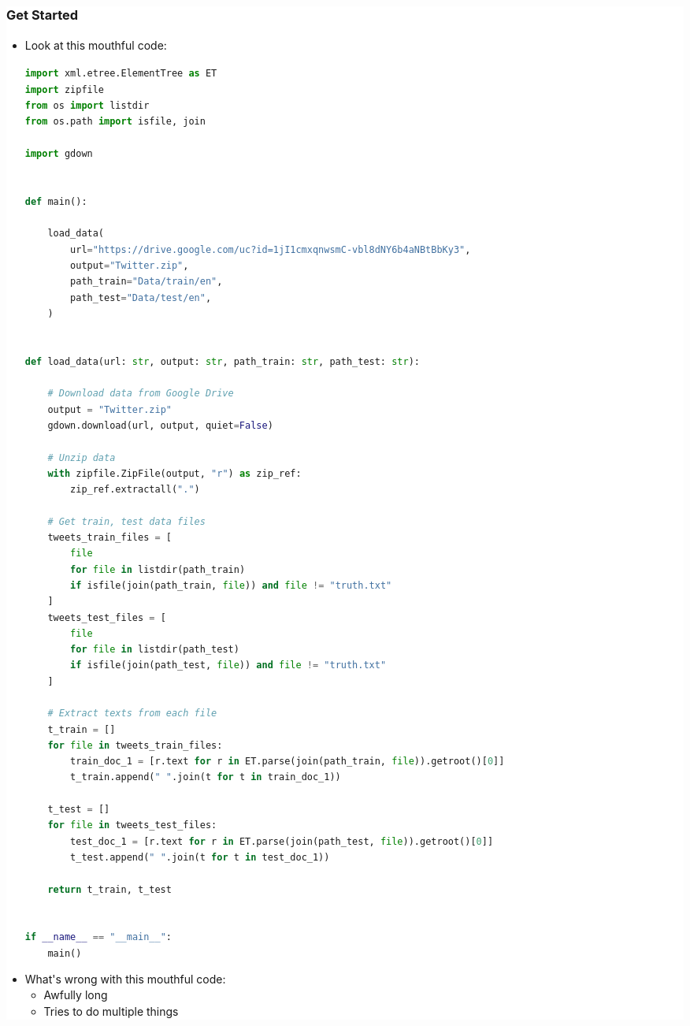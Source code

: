 ### Get Started
- Look at this mouthful code: <br />
  ```python
  import xml.etree.ElementTree as ET
  import zipfile
  from os import listdir
  from os.path import isfile, join

  import gdown


  def main():

      load_data(
          url="https://drive.google.com/uc?id=1jI1cmxqnwsmC-vbl8dNY6b4aNBtBbKy3",
          output="Twitter.zip",
          path_train="Data/train/en",
          path_test="Data/test/en",
      )


  def load_data(url: str, output: str, path_train: str, path_test: str):

      # Download data from Google Drive
      output = "Twitter.zip"
      gdown.download(url, output, quiet=False)

      # Unzip data
      with zipfile.ZipFile(output, "r") as zip_ref:
          zip_ref.extractall(".")

      # Get train, test data files
      tweets_train_files = [
          file
          for file in listdir(path_train)
          if isfile(join(path_train, file)) and file != "truth.txt"
      ]
      tweets_test_files = [
          file
          for file in listdir(path_test)
          if isfile(join(path_test, file)) and file != "truth.txt"
      ]

      # Extract texts from each file
      t_train = []
      for file in tweets_train_files:
          train_doc_1 = [r.text for r in ET.parse(join(path_train, file)).getroot()[0]]
          t_train.append(" ".join(t for t in train_doc_1))

      t_test = []
      for file in tweets_test_files:
          test_doc_1 = [r.text for r in ET.parse(join(path_test, file)).getroot()[0]]
          t_test.append(" ".join(t for t in test_doc_1))

      return t_train, t_test


  if __name__ == "__main__":
      main()
  ```
- What's wrong with this mouthful code:
  - Awfully long
  - Tries to do multiple things